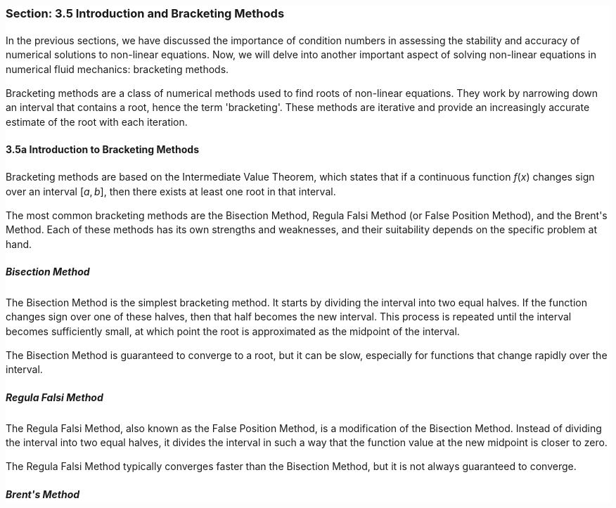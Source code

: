 

### Section: 3.5 Introduction and Bracketing Methods



In the previous sections, we have discussed the importance of condition numbers in assessing the stability and accuracy of numerical solutions to non-linear equations. Now, we will delve into another important aspect of solving non-linear equations in numerical fluid mechanics: bracketing methods.



Bracketing methods are a class of numerical methods used to find roots of non-linear equations. They work by narrowing down an interval that contains a root, hence the term 'bracketing'. These methods are iterative and provide an increasingly accurate estimate of the root with each iteration. 



#### 3.5a Introduction to Bracketing Methods



Bracketing methods are based on the Intermediate Value Theorem, which states that if a continuous function $f(x)$ changes sign over an interval $[a, b]$, then there exists at least one root in that interval. 



The most common bracketing methods are the Bisection Method, Regula Falsi Method (or False Position Method), and the Brent's Method. Each of these methods has its own strengths and weaknesses, and their suitability depends on the specific problem at hand.



##### Bisection Method



The Bisection Method is the simplest bracketing method. It starts by dividing the interval into two equal halves. If the function changes sign over one of these halves, then that half becomes the new interval. This process is repeated until the interval becomes sufficiently small, at which point the root is approximated as the midpoint of the interval.



The Bisection Method is guaranteed to converge to a root, but it can be slow, especially for functions that change rapidly over the interval.



##### Regula Falsi Method



The Regula Falsi Method, also known as the False Position Method, is a modification of the Bisection Method. Instead of dividing the interval into two equal halves, it divides the interval in such a way that the function value at the new midpoint is closer to zero.



The Regula Falsi Method typically converges faster than the Bisection Method, but it is not always guaranteed to converge.



##### Brent's Method
